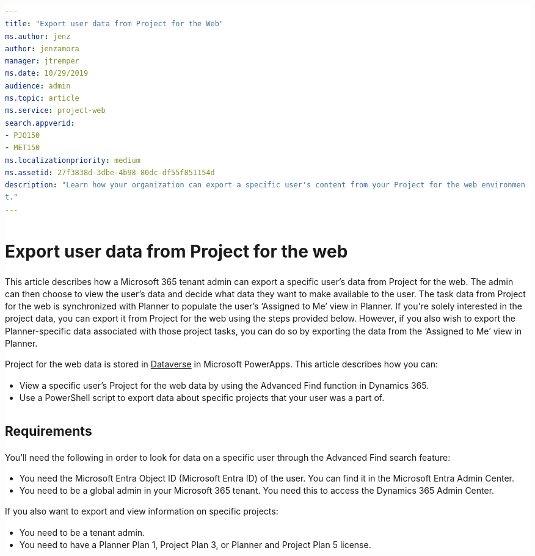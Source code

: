 ```yaml
---
title: "Export user data from Project for the Web"
ms.author: jenz
author: jenzamora
manager: jtremper
ms.date: 10/29/2019
audience: admin
ms.topic: article
ms.service: project-web
search.appverid: 
- PJO150
- MET150
ms.localizationpriority: medium
ms.assetid: 27f3838d-3dbe-4b98-80dc-df55f851154d
description: "Learn how your organization can export a specific user's content from your Project for the web environment."
---
```


# Export user data from Project for the web

This article describes how a Microsoft 365 tenant admin can export a specific user’s data from Project for the web. The admin can then choose to view the user’s data and decide what data they want to make available to the user. The task data from Project for the web is synchronized with Planner to populate the user’s ‘Assigned to Me’ view in Planner. If you're solely interested in the project data, you can export it from Project for the web using the steps provided below. However, if you also wish to export the Planner-specific data associated with those project tasks, you can do so by exporting the data from the ‘Assigned to Me’ view in Planner.


Project for the web data is stored in [Dataverse](/powerapps/maker/common-data-service/data-platform-intro) in Microsoft PowerApps. This article describes how you can:  

- View a specific user’s Project for the web data by using the Advanced Find function in Dynamics 365.  
- Use a PowerShell script to export data about specific projects that your user was a part of.

## Requirements
  
You’ll need the following in order to look for data on a specific user through the Advanced Find search feature:

- You need the Microsoft Entra Object ID (Microsoft Entra ID) of the user. You can find it in the Microsoft Entra Admin Center.  
- You need to be a global admin in your Microsoft 365 tenant. You need this to access the Dynamics 365 Admin Center.  

If you also want to export and view information on specific projects:

- You need to be a tenant admin.
- You need to have a Planner Plan 1, Project Plan 3, or Planner and Project Plan 5 license.
